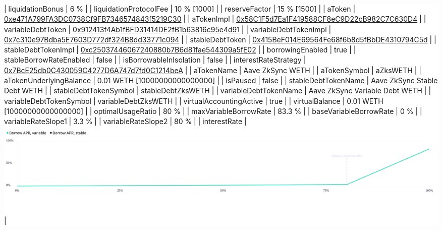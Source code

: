 | liquidationBonus | 6 % |
| liquidationProtocolFee | 10 % [1000] |
| reserveFactor | 15 % [1500] |
| aToken | [0xe471A799FA3DC0738Cf9FB7346574843f5219C30](https://era.zksync.network//address/0xe471A799FA3DC0738Cf9FB7346574843f5219C30) |
| aTokenImpl | [0x58C1F5d7Ea1F419588CF8eC9D22cB982C7C630D4](https://era.zksync.network//address/0x58C1F5d7Ea1F419588CF8eC9D22cB982C7C630D4) |
| variableDebtToken | [0x912413f4Ab1fBFD31414DE2fB1b63816c95e4d91](https://era.zksync.network//address/0x912413f4Ab1fBFD31414DE2fB1b63816c95e4d91) |
| variableDebtTokenImpl | [0x7c310e97Bdba5E7603D772df324B8dd33771c094](https://era.zksync.network//address/0x7c310e97Bdba5E7603D772df324B8dd33771c094) |
| stableDebtToken | [0x415BeF014E69564Fe68f6b8d5fBbDE4310794C5d](https://era.zksync.network//address/0x415BeF014E69564Fe68f6b8d5fBbDE4310794C5d) |
| stableDebtTokenImpl | [0xc25037446067240880b7B6d81fae544309a5fE02](https://era.zksync.network//address/0xc25037446067240880b7B6d81fae544309a5fE02) |
| borrowingEnabled | true |
| stableBorrowRateEnabled | false |
| isBorrowableInIsolation | false |
| interestRateStrategy | [0x7BcE25db0C430059C4277D6A747d7fd0C1214beA](https://era.zksync.network//address/0x7BcE25db0C430059C4277D6A747d7fd0C1214beA) |
| aTokenName | Aave ZkSync WETH |
| aTokenSymbol | aZksWETH |
| aTokenUnderlyingBalance | 0.01 WETH [10000000000000000] |
| isPaused | false |
| stableDebtTokenName | Aave ZkSync Stable Debt WETH |
| stableDebtTokenSymbol | stableDebtZksWETH |
| variableDebtTokenName | Aave ZkSync Variable Debt WETH |
| variableDebtTokenSymbol | variableDebtZksWETH |
| virtualAccountingActive | true |
| virtualBalance | 0.01 WETH [10000000000000000] |
| optimalUsageRatio | 80 % |
| maxVariableBorrowRate | 83.3 % |
| baseVariableBorrowRate | 0 % |
| variableRateSlope1 | 3.3 % |
| variableRateSlope2 | 80 % |
| interestRate | ![ir](/.assets/52f4f1c48ac9d277bd2cbd24c380fa2166276261.svg) |
